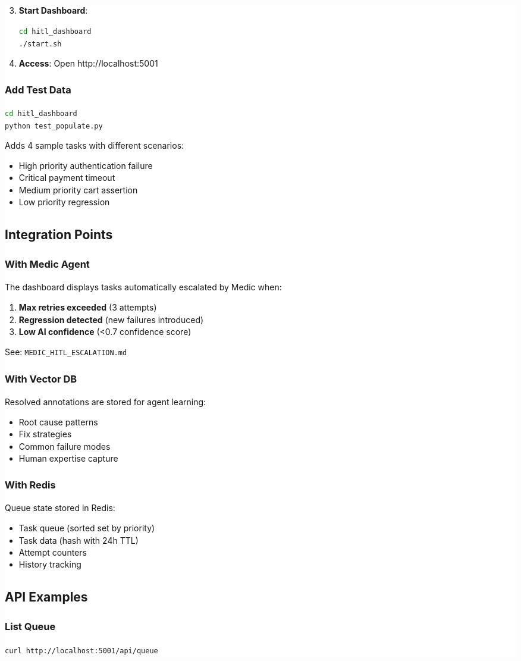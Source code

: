 3. **Start Dashboard**:
   ```bash
   cd hitl_dashboard
   ./start.sh
   ```

4. **Access**: Open http://localhost:5001

### Add Test Data

```bash
cd hitl_dashboard
python test_populate.py
```

Adds 4 sample tasks with different scenarios:
- High priority authentication failure
- Critical payment timeout
- Medium priority cart assertion
- Low priority regression

## Integration Points

### With Medic Agent

The dashboard displays tasks automatically escalated by Medic when:
1. **Max retries exceeded** (3 attempts)
2. **Regression detected** (new failures introduced)
3. **Low AI confidence** (<0.7 confidence score)

See: `MEDIC_HITL_ESCALATION.md`

### With Vector DB

Resolved annotations are stored for agent learning:
- Root cause patterns
- Fix strategies
- Common failure modes
- Human expertise capture

### With Redis

Queue state stored in Redis:
- Task queue (sorted set by priority)
- Task data (hash with 24h TTL)
- Attempt counters
- History tracking

## API Examples

### List Queue
```bash
curl http://localhost:5001/api/queue
```

